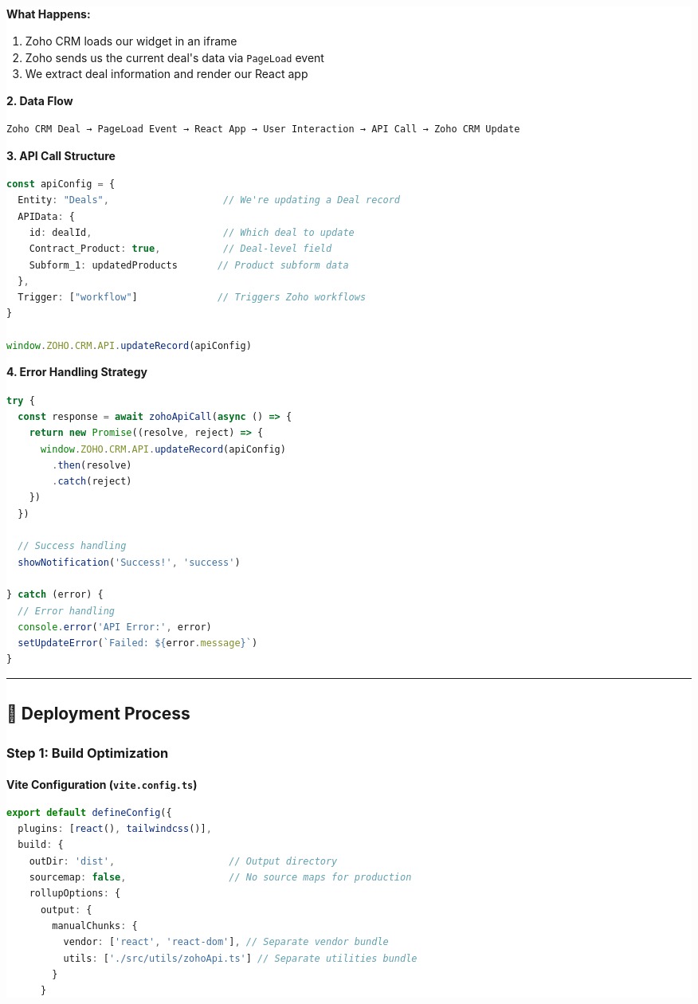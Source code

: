 **What Happens:**
1. Zoho CRM loads our widget in an iframe
2. Zoho sends us the current deal's data via `PageLoad` event
3. We extract deal information and render our React app

**2. Data Flow**
```
Zoho CRM Deal → PageLoad Event → React App → User Interaction → API Call → Zoho CRM Update
```

**3. API Call Structure**
```typescript
const apiConfig = {
  Entity: "Deals",                    // We're updating a Deal record
  APIData: {
    id: dealId,                       // Which deal to update
    Contract_Product: true,           // Deal-level field
    Subform_1: updatedProducts       // Product subform data
  },
  Trigger: ["workflow"]              // Triggers Zoho workflows
}

window.ZOHO.CRM.API.updateRecord(apiConfig)
```

**4. Error Handling Strategy**
```typescript
try {
  const response = await zohoApiCall(async () => {
    return new Promise((resolve, reject) => {
      window.ZOHO.CRM.API.updateRecord(apiConfig)
        .then(resolve)
        .catch(reject)
    })
  })
  
  // Success handling
  showNotification('Success!', 'success')
  
} catch (error) {
  // Error handling
  console.error('API Error:', error)
  setUpdateError(`Failed: ${error.message}`)
}
```

---

## 🚀 Deployment Process

### **Step 1: Build Optimization**

**Vite Configuration (`vite.config.ts`)**
```typescript
export default defineConfig({
  plugins: [react(), tailwindcss()],
  build: {
    outDir: 'dist',                    // Output directory
    sourcemap: false,                  // No source maps for production
    rollupOptions: {
      output: {
        manualChunks: {
          vendor: ['react', 'react-dom'], // Separate vendor bundle
          utils: ['./src/utils/zohoApi.ts'] // Separate utilities bundle
        }
      }
```